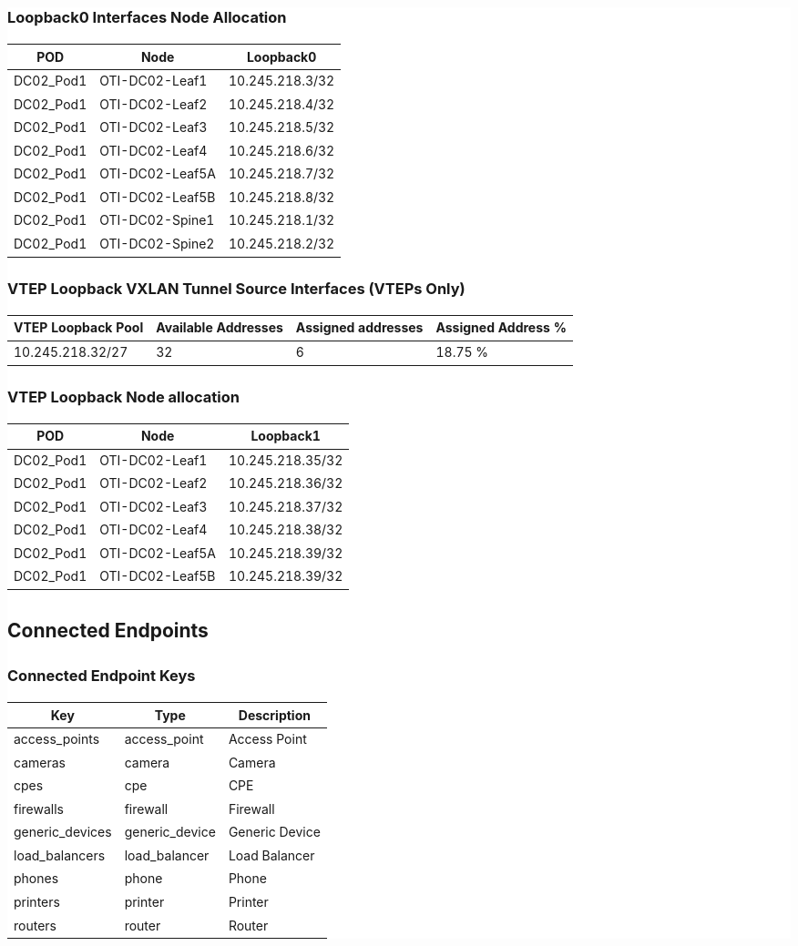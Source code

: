 ### Loopback0 Interfaces Node Allocation

| POD | Node | Loopback0 |
| --- | ---- | --------- |
| DC02_Pod1 | OTI-DC02-Leaf1 | 10.245.218.3/32 |
| DC02_Pod1 | OTI-DC02-Leaf2 | 10.245.218.4/32 |
| DC02_Pod1 | OTI-DC02-Leaf3 | 10.245.218.5/32 |
| DC02_Pod1 | OTI-DC02-Leaf4 | 10.245.218.6/32 |
| DC02_Pod1 | OTI-DC02-Leaf5A | 10.245.218.7/32 |
| DC02_Pod1 | OTI-DC02-Leaf5B | 10.245.218.8/32 |
| DC02_Pod1 | OTI-DC02-Spine1 | 10.245.218.1/32 |
| DC02_Pod1 | OTI-DC02-Spine2 | 10.245.218.2/32 |

### VTEP Loopback VXLAN Tunnel Source Interfaces (VTEPs Only)

| VTEP Loopback Pool | Available Addresses | Assigned addresses | Assigned Address % |
| --------------------- | ------------------- | ------------------ | ------------------ |
| 10.245.218.32/27 | 32 | 6 | 18.75 % |

### VTEP Loopback Node allocation

| POD | Node | Loopback1 |
| --- | ---- | --------- |
| DC02_Pod1 | OTI-DC02-Leaf1 | 10.245.218.35/32 |
| DC02_Pod1 | OTI-DC02-Leaf2 | 10.245.218.36/32 |
| DC02_Pod1 | OTI-DC02-Leaf3 | 10.245.218.37/32 |
| DC02_Pod1 | OTI-DC02-Leaf4 | 10.245.218.38/32 |
| DC02_Pod1 | OTI-DC02-Leaf5A | 10.245.218.39/32 |
| DC02_Pod1 | OTI-DC02-Leaf5B | 10.245.218.39/32 |

## Connected Endpoints

### Connected Endpoint Keys

| Key | Type | Description |
| --- | ---- | ----------- |
| access_points | access_point | Access Point |
| cameras | camera | Camera |
| cpes | cpe | CPE |
| firewalls | firewall | Firewall |
| generic_devices | generic_device | Generic Device |
| load_balancers | load_balancer | Load Balancer |
| phones | phone | Phone |
| printers | printer | Printer |
| routers | router | Router |
